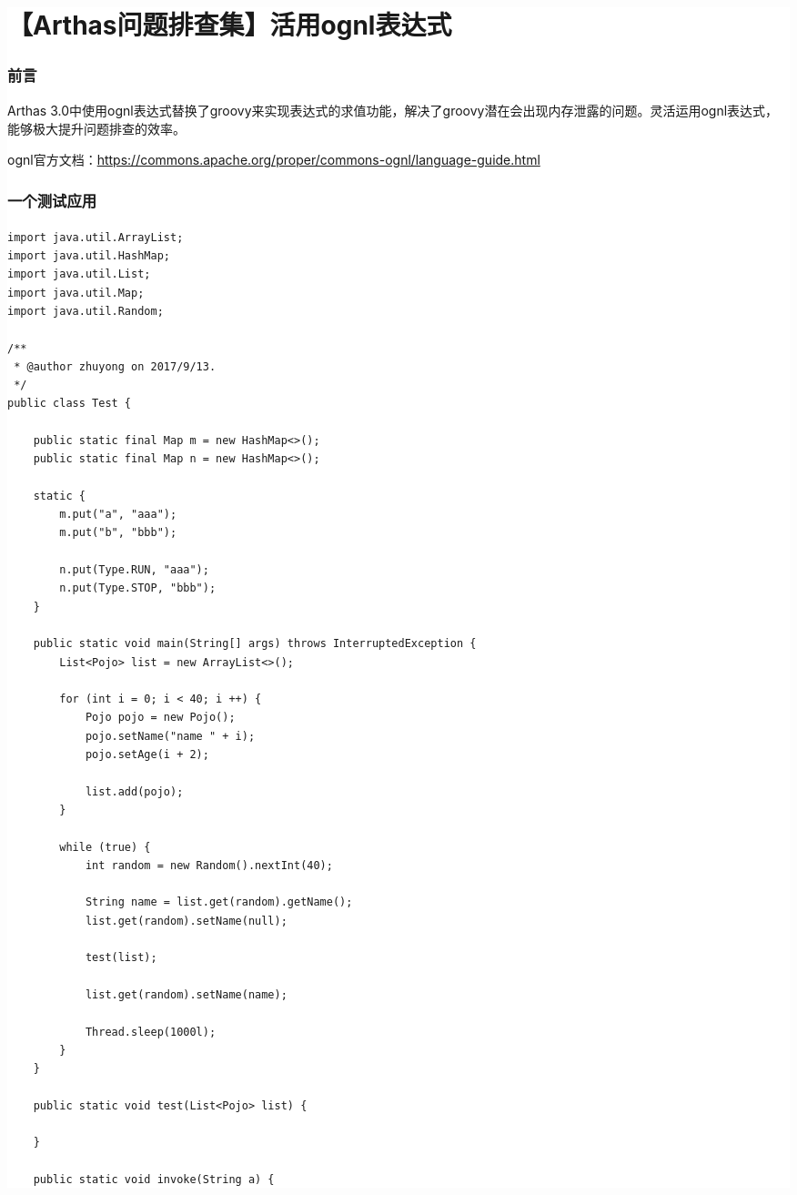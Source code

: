 # 【Arthas问题排查集】活用ognl表达式

### 前言

Arthas 3.0中使用ognl表达式替换了groovy来实现表达式的求值功能，解决了groovy潜在会出现内存泄露的问题。灵活运用ognl表达式，能够极大提升问题排查的效率。

ognl官方文档：https://commons.apache.org/proper/commons-ognl/language-guide.html

### 一个测试应用

```
import java.util.ArrayList;
import java.util.HashMap;
import java.util.List;
import java.util.Map;
import java.util.Random;

/**
 * @author zhuyong on 2017/9/13.
 */
public class Test {

    public static final Map m = new HashMap<>();
    public static final Map n = new HashMap<>();

    static {
        m.put("a", "aaa");
        m.put("b", "bbb");

        n.put(Type.RUN, "aaa");
        n.put(Type.STOP, "bbb");
    }

    public static void main(String[] args) throws InterruptedException {
        List<Pojo> list = new ArrayList<>();

        for (int i = 0; i < 40; i ++) {
            Pojo pojo = new Pojo();
            pojo.setName("name " + i);
            pojo.setAge(i + 2);

            list.add(pojo);
        }

        while (true) {
            int random = new Random().nextInt(40);

            String name = list.get(random).getName();
            list.get(random).setName(null);

            test(list);

            list.get(random).setName(name);

            Thread.sleep(1000l);
        }
    }

    public static void test(List<Pojo> list) {

    }

    public static void invoke(String a) {
```